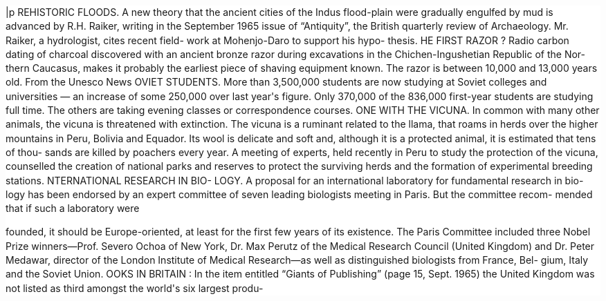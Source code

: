 |p REHISTORIC FLOODS. A new theory 
that the ancient cities of the Indus 
flood-plain were gradually engulfed by mud 
is advanced by R.H. Raiker, writing in the 
September 1965 issue of “Antiquity”, the 
British quarterly review of Archaeology. 
Mr. Raiker, a hydrologist, cites recent field- 
work at Mohenjo-Daro to support his hypo- 
thesis. 
HE FIRST RAZOR ? Radio carbon dating 
of charcoal discovered with an ancient 
bronze razor during excavations in the 
Chichen-Ingushetian Republic of the Nor- 
thern Caucasus, makes it probably the 
earliest piece of shaving equipment known. 
The razor is between 10,000 and 13,000 years 
old. 
From the Unesco News 
OVIET STUDENTS. More than 3,500,000 
students are now studying at Soviet 
colleges and universities — an increase of 
some 250,000 over last year's figure. Only 
370,000 of the 836,000 first-year students 
are studying full time. The others are 
taking evening classes or correspondence 
courses. 
ONE WITH THE VICUNA. In common 
with many other animals, the vicuna is 
threatened with extinction. The vicuna is a 
ruminant related to the llama, that roams 
in herds over the higher mountains in Peru, 
Bolivia and Equador. Its wool is delicate 
and soft and, although it is a protected 
animal, it is estimated that tens of thou- 
sands are killed by poachers every year. 
A meeting of experts, held recently in 
Peru to study the protection of the vicuna, 
counselled the creation of national parks 
and reserves to protect the surviving herds 
and the formation of experimental breeding 
stations. 
NTERNATIONAL RESEARCH IN BIO- 
LOGY. A proposal for an international 
laboratory for fundamental research in bio- 
logy has been endorsed by an expert 
committee of seven leading biologists 
meeting in Paris. But the committee recom- 
mended that if such a laboratory were 
  
founded, it should be Europe-oriented, at 
least for the first few years of its existence. 
The Paris Committee included three Nobel 
Prize winners—Prof. Severo Ochoa of New 
York, Dr. Max Perutz of the Medical 
Research Council (United Kingdom) and 
Dr. Peter Medawar, director of the London 
Institute of Medical Research—as well as 
distinguished biologists from France, Bel- 
gium, Italy and the Soviet Union. 
OOKS IN BRITAIN : In the item entitled 
“Giants of Publishing” (page 15, Sept. 
1965) the United Kingdom was not listed as 
third amongst the world's six largest produ- 
